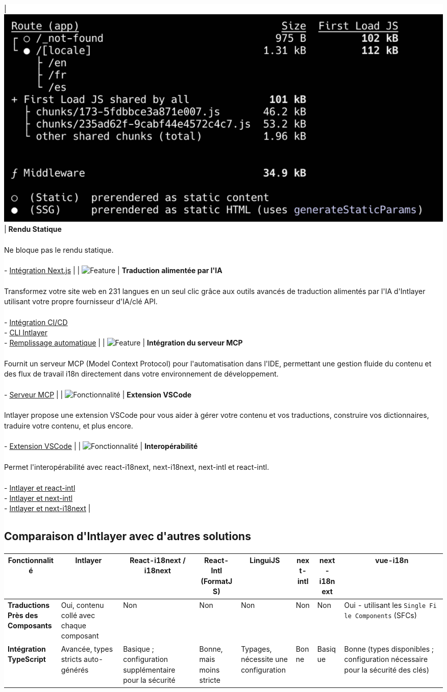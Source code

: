| ![Feature](https://github.com/aymericzip/intlayer/blob/main/docs/assets/static_rendering.png?raw=true)                    | **Rendu Statique**<br><br>Ne bloque pas le rendu statique. <br><br> - [Intégration Next.js](https://intlayer.org/doc/environment/nextjs)                                                                                                                                                                                                                                                                                                 |
| ![Feature](https://github.com/aymericzip/intlayer/blob/main/docs/assets/AI_translation.png?raw=true)                      | **Traduction alimentée par l'IA**<br><br>Transformez votre site web en 231 langues en un seul clic grâce aux outils avancés de traduction alimentés par l'IA d'Intlayer utilisant votre propre fournisseur d'IA/clé API. <br><br> - [Intégration CI/CD](https://intlayer.org/doc/concept/ci-cd) <br> - [CLI Intlayer](https://intlayer.org/doc/concept/cli) <br> - [Remplissage automatique](https://intlayer.org/doc/concept/auto-fill) |
| ![Feature](https://github.com/aymericzip/intlayer/blob/main/docs/assets/mcp.png?raw=true)                                 | **Intégration du serveur MCP**<br><br>Fournit un serveur MCP (Model Context Protocol) pour l'automatisation dans l'IDE, permettant une gestion fluide du contenu et des flux de travail i18n directement dans votre environnement de développement. <br><br> - [Serveur MCP](https://github.com/aymericzip/intlayer/blob/main/docs/docs/fr/mcp_server.md)                                                                                |
| ![Fonctionnalité](https://github.com/aymericzip/intlayer/blob/main/docs/assets/vscode_extension.png?raw=true)             | **Extension VSCode**<br><br>Intlayer propose une extension VSCode pour vous aider à gérer votre contenu et vos traductions, construire vos dictionnaires, traduire votre contenu, et plus encore. <br><br> - [Extension VSCode](https://intlayer.org/doc/vs-code-extension)                                                                                                                                                              |
| ![Fonctionnalité](https://github.com/aymericzip/intlayer/blob/main/docs/assets/interoperability.png?raw=true)             | **Interopérabilité**<br><br>Permet l'interopérabilité avec react-i18next, next-i18next, next-intl et react-intl. <br><br> - [Intlayer et react-intl](https://intlayer.org/blog/intlayer-with-react-intl) <br> - [Intlayer et next-intl](https://intlayer.org/blog/intlayer-with-next-intl) <br> - [Intlayer et next-i18next](https://intlayer.org/blog/intlayer-with-next-i18next)                                                       |

## Comparaison d'Intlayer avec d'autres solutions

| Fonctionnalité                                                             | Intlayer                                                                                                                                                         | React-i18next / i18next                                                                  | React-Intl (FormatJS)                                         | LinguiJS                                                      | next-intl                                                     | next-i18next                                                  | vue-i18n                                                                       |
| -------------------------------------------------------------------------- | ---------------------------------------------------------------------------------------------------------------------------------------------------------------- | ---------------------------------------------------------------------------------------- | ------------------------------------------------------------- | ------------------------------------------------------------- | ------------------------------------------------------------- | ------------------------------------------------------------- | ------------------------------------------------------------------------------ |
| **Traductions Près des Composants**                                        | Oui, contenu collé avec chaque composant                                                                                                                         | Non                                                                                      | Non                                                           | Non                                                           | Non                                                           | Non                                                           | Oui - utilisant les `Single File Components` (SFCs)                            |
| **Intégration TypeScript**                                                 | Avancée, types stricts auto-générés                                                                                                                              | Basique ; configuration supplémentaire pour la sécurité                                  | Bonne, mais moins stricte                                     | Typages, nécessite une configuration                          | Bonne                                                         | Basique                                                       | Bonne (types disponibles ; configuration nécessaire pour la sécurité des clés) |